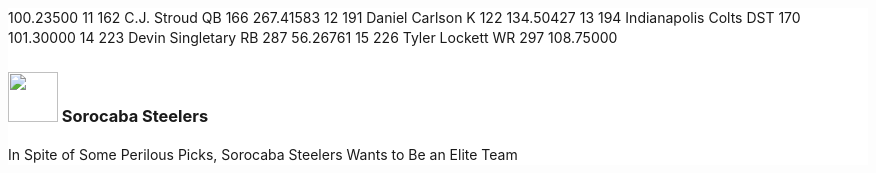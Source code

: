    <td style="text-align:right;"> 100.23500 </td>
  </tr>
  <tr>
   <td style="text-align:right;"> 11 </td>
   <td style="text-align:right;"> 162 </td>
   <td style="text-align:left;"> C.J. Stroud </td>
   <td style="text-align:left;"> QB </td>
   <td style="text-align:right;"> 166 </td>
   <td style="text-align:right;"> 267.41583 </td>
  </tr>
  <tr>
   <td style="text-align:right;"> 12 </td>
   <td style="text-align:right;"> 191 </td>
   <td style="text-align:left;"> Daniel Carlson </td>
   <td style="text-align:left;"> K </td>
   <td style="text-align:right;"> 122 </td>
   <td style="text-align:right;"> 134.50427 </td>
  </tr>
  <tr>
   <td style="text-align:right;"> 13 </td>
   <td style="text-align:right;"> 194 </td>
   <td style="text-align:left;"> Indianapolis Colts </td>
   <td style="text-align:left;"> DST </td>
   <td style="text-align:right;"> 170 </td>
   <td style="text-align:right;"> 101.30000 </td>
  </tr>
  <tr>
   <td style="text-align:right;"> 14 </td>
   <td style="text-align:right;"> 223 </td>
   <td style="text-align:left;"> Devin Singletary </td>
   <td style="text-align:left;"> RB </td>
   <td style="text-align:right;"> 287 </td>
   <td style="text-align:right;"> 56.26761 </td>
  </tr>
  <tr>
   <td style="text-align:right;"> 15 </td>
   <td style="text-align:right;"> 226 </td>
   <td style="text-align:left;"> Tyler Lockett </td>
   <td style="text-align:left;"> WR </td>
   <td style="text-align:right;"> 297 </td>
   <td style="text-align:right;"> 108.75000 </td>
  </tr>
</tbody>
</table>


### <img src='https://static.www.nfl.com/league/apps/fantasy/logos/avatar/240x240/PIT_4.png' style='width: 50px; height: 50px'/> Sorocaba Steelers

In Spite of Some Perilous Picks, Sorocaba Steelers Wants to Be an Elite Team
